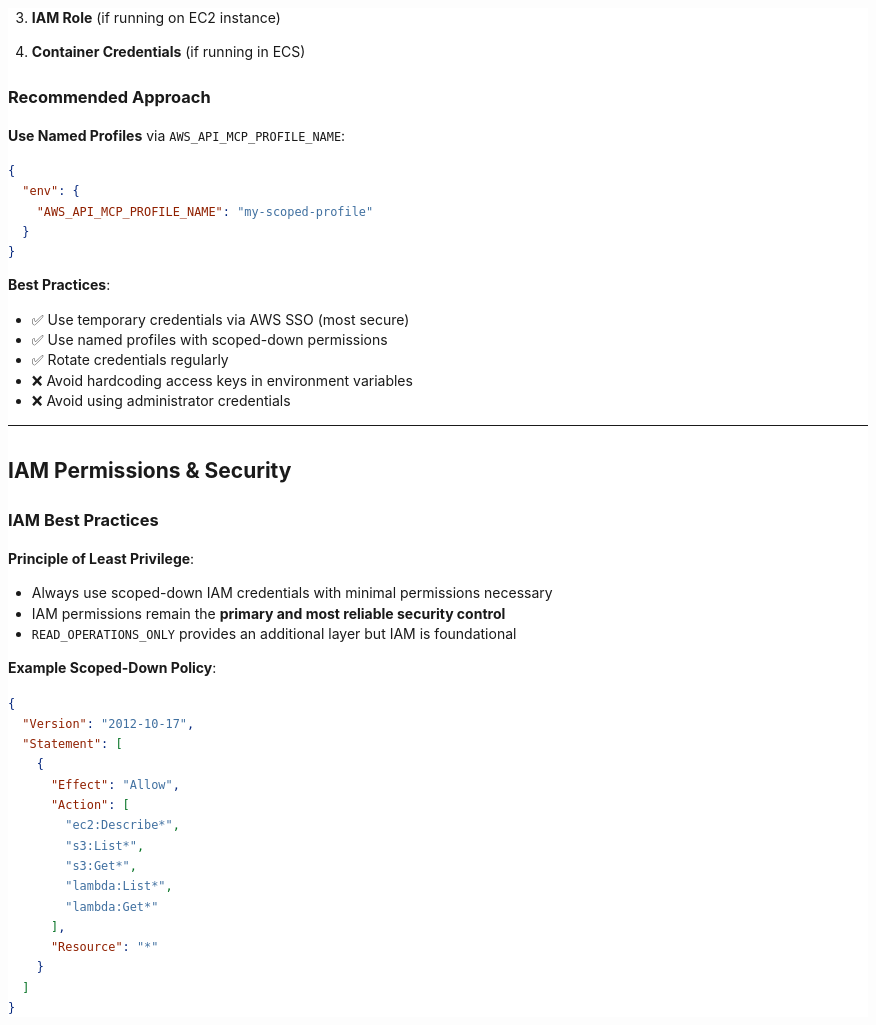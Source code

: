 3. **IAM Role** (if running on EC2 instance)

4. **Container Credentials** (if running in ECS)

### Recommended Approach

**Use Named Profiles** via `AWS_API_MCP_PROFILE_NAME`:

```json
{
  "env": {
    "AWS_API_MCP_PROFILE_NAME": "my-scoped-profile"
  }
}
```

**Best Practices**:
- ✅ Use temporary credentials via AWS SSO (most secure)
- ✅ Use named profiles with scoped-down permissions
- ✅ Rotate credentials regularly
- ❌ Avoid hardcoding access keys in environment variables
- ❌ Avoid using administrator credentials

---

## IAM Permissions & Security

### IAM Best Practices

**Principle of Least Privilege**:
- Always use scoped-down IAM credentials with minimal permissions necessary
- IAM permissions remain the **primary and most reliable security control**
- `READ_OPERATIONS_ONLY` provides an additional layer but IAM is foundational

**Example Scoped-Down Policy**:
```json
{
  "Version": "2012-10-17",
  "Statement": [
    {
      "Effect": "Allow",
      "Action": [
        "ec2:Describe*",
        "s3:List*",
        "s3:Get*",
        "lambda:List*",
        "lambda:Get*"
      ],
      "Resource": "*"
    }
  ]
}
```
